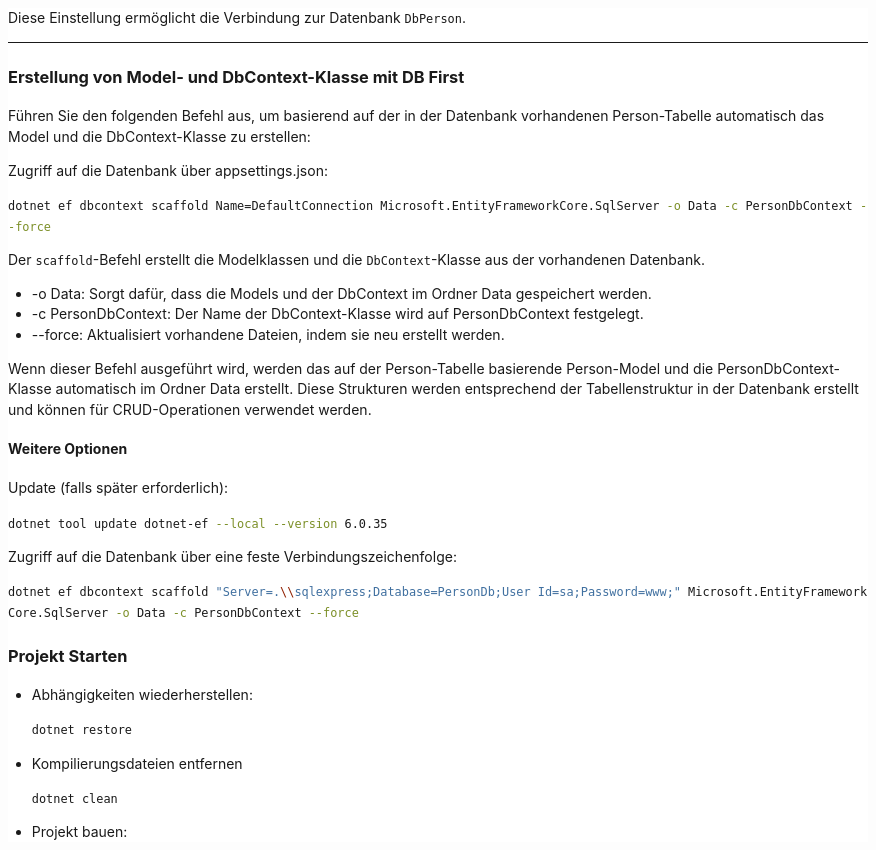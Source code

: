 Diese Einstellung ermöglicht die Verbindung zur Datenbank `DbPerson`.

----

### Erstellung von Model- und DbContext-Klasse mit DB First

Führen Sie den folgenden Befehl aus, um basierend auf der in der Datenbank vorhandenen Person-Tabelle automatisch das Model und die DbContext-Klasse zu erstellen:


Zugriff auf die Datenbank über appsettings.json:

```` bash
dotnet ef dbcontext scaffold Name=DefaultConnection Microsoft.EntityFrameworkCore.SqlServer -o Data -c PersonDbContext --force
````


Der `scaffold`-Befehl erstellt die Modelklassen und die `DbContext`-Klasse aus der vorhandenen Datenbank.

 - -o Data: Sorgt dafür, dass die Models und der DbContext im Ordner Data gespeichert werden.
 - -c PersonDbContext: Der Name der DbContext-Klasse wird auf PersonDbContext festgelegt.
 - --force: Aktualisiert vorhandene Dateien, indem sie neu erstellt werden.


Wenn dieser Befehl ausgeführt wird, werden das auf der Person-Tabelle basierende Person-Model und die PersonDbContext-Klasse automatisch im Ordner Data erstellt. Diese Strukturen werden entsprechend der Tabellenstruktur in der Datenbank erstellt und können für CRUD-Operationen verwendet werden.


#### Weitere Optionen

Update (falls später erforderlich):

```` bash
dotnet tool update dotnet-ef --local --version 6.0.35
````

Zugriff auf die Datenbank über eine feste Verbindungszeichenfolge:

```` bash
dotnet ef dbcontext scaffold "Server=.\\sqlexpress;Database=PersonDb;User Id=sa;Password=www;" Microsoft.EntityFrameworkCore.SqlServer -o Data -c PersonDbContext --force
````

### Projekt Starten

- Abhängigkeiten wiederherstellen:

    ```` bash
    dotnet restore
    ````

- Kompilierungsdateien entfernen

    ```` bash
    dotnet clean
    ````

- Projekt bauen:
